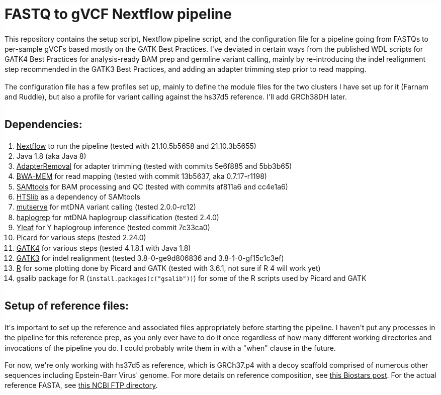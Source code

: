 # FASTQ to gVCF Nextflow pipeline

This repository contains the setup script, Nextflow pipeline script, and the
configuration file for a pipeline going from FASTQs to per-sample gVCFs based
mostly on the GATK Best Practices. I've deviated in certain ways from the
published WDL scripts for GATK4 Best Practices for analysis-ready BAM prep
and germline variant calling, mainly by re-introducing the indel realignment
step recommended in the GATK3 Best Practices, and adding an adapter trimming
step prior to read mapping.

The configuration file has a few profiles set up, mainly to define the module
files for the two clusters I have set up for it (Farnam and Ruddle), but also
a profile for variant calling against the hs37d5 reference. I'll add GRCh38DH
later.

## Dependencies:

1. [Nextflow](https://www.nextflow.io/index.html#GetStarted) to run the pipeline (tested with 21.10.5b5658 and 21.10.3b5655)
1. Java 1.8 (aka Java 8)
1. [AdapterRemoval](https://github.com/MikkelSchubert/adapterremoval) for adapter trimming (tested with commits 5e6f885 and 5bb3b65)
1. [BWA-MEM](https://github.com/lh3/bwa) for read mapping (tested with commit 13b5637, aka 0.7.17-r1198)
1. [SAMtools](https://github.com/samtools/samtools) for BAM processing and QC (tested with commits af811a6 and cc4e1a6)
1. [HTSlib](https://github.com/samtools/htslib) as a dependency of SAMtools
1. [mutserve](https://github.com/seppinho/mutserve) for mtDNA variant calling (tested 2.0.0-rc12)
1. [haplogrep](https://github.com/seppinho/haplogrep-cmd) for mtDNA haplogroup classification (tested 2.4.0)
1. [Yleaf](https://github.com/genid/Yleaf) for Y haplogroup inference (tested commit 7c33ca0)
1. [Picard](https://github.com/broadinstitute/picard) for various steps (tested 2.24.0)
1. [GATK4](https://github.com/broadinstitute/gatk) for various steps (tested 4.1.8.1 with Java 1.8)
1. [GATK3](https://console.cloud.google.com/storage/browser/gatk-software/package-archive/gatk) for indel realignment (tested 3.8-0-ge9d806836 and 3.8-1-0-gf15c1c3ef)
1. [R](https://r-project.org) for some plotting done by Picard and GATK (tested with 3.6.1, not sure if R 4 will work yet)
1. gsalib package for R (`install.packages(c("gsalib"))`) for some of the R scripts used by Picard and GATK

## Setup of reference files:

It's important to set up the reference and associated files appropriately
before starting the pipeline. I haven't put any processes in the pipeline
for this reference prep, as you only ever have to do it once regardless of
how many different working directories and invocations of the pipeline you
do. I could probably write them in with a "when" clause in the future.

For now, we're only working with hs37d5 as reference, which is GRCh37.p4
with a decoy scaffold comprised of numerous other sequences including
Epstein-Barr Virus' genome. For more details on reference composition,
see [this Biostars post](https://www.biostars.org/p/328824/). For the
actual reference FASTA, see [this NCBI FTP directory](https://ftp.ncbi.nlm.nih.gov/1000genomes/ftp/technical/reference/phase2_reference_assembly_sequence/).
